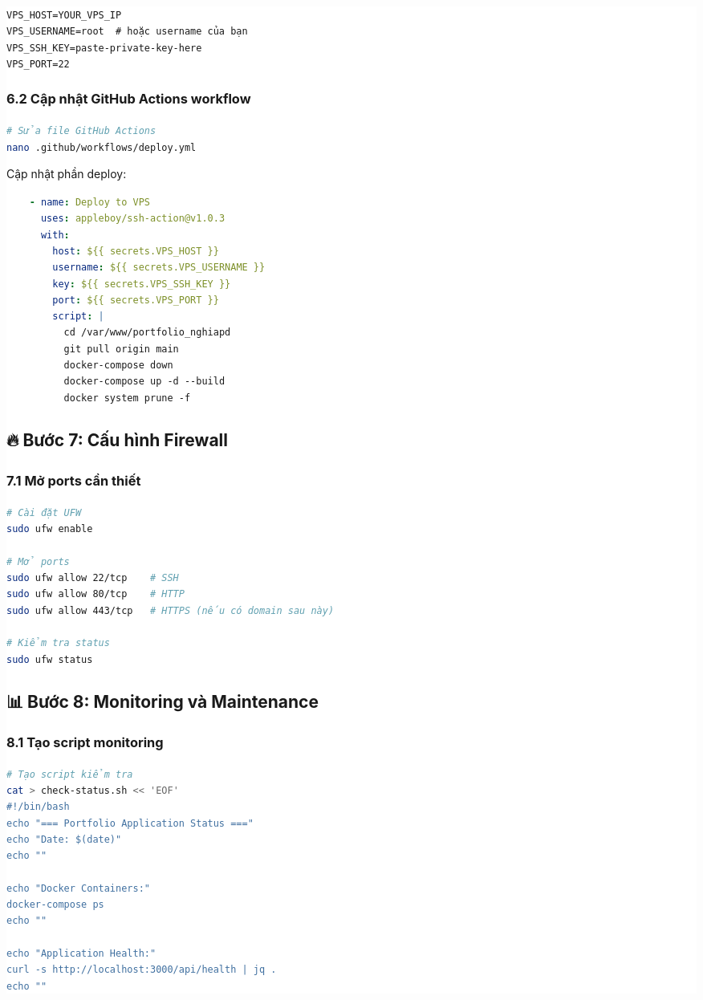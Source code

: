 ```
VPS_HOST=YOUR_VPS_IP
VPS_USERNAME=root  # hoặc username của bạn
VPS_SSH_KEY=paste-private-key-here
VPS_PORT=22
```

### 6.2 Cập nhật GitHub Actions workflow
```bash
# Sửa file GitHub Actions
nano .github/workflows/deploy.yml
```

Cập nhật phần deploy:
```yaml
    - name: Deploy to VPS
      uses: appleboy/ssh-action@v1.0.3
      with:
        host: ${{ secrets.VPS_HOST }}
        username: ${{ secrets.VPS_USERNAME }}
        key: ${{ secrets.VPS_SSH_KEY }}
        port: ${{ secrets.VPS_PORT }}
        script: |
          cd /var/www/portfolio_nghiapd
          git pull origin main
          docker-compose down
          docker-compose up -d --build
          docker system prune -f
```

## 🔥 Bước 7: Cấu hình Firewall

### 7.1 Mở ports cần thiết
```bash
# Cài đặt UFW
sudo ufw enable

# Mở ports
sudo ufw allow 22/tcp    # SSH
sudo ufw allow 80/tcp    # HTTP
sudo ufw allow 443/tcp   # HTTPS (nếu có domain sau này)

# Kiểm tra status
sudo ufw status
```

## 📊 Bước 8: Monitoring và Maintenance

### 8.1 Tạo script monitoring
```bash
# Tạo script kiểm tra
cat > check-status.sh << 'EOF'
#!/bin/bash
echo "=== Portfolio Application Status ==="
echo "Date: $(date)"
echo ""

echo "Docker Containers:"
docker-compose ps
echo ""

echo "Application Health:"
curl -s http://localhost:3000/api/health | jq .
echo ""
```